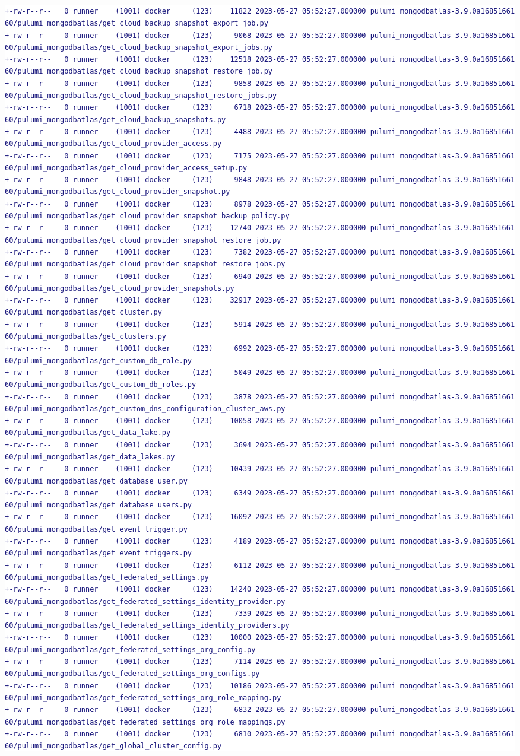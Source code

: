 ```diff
+-rw-r--r--   0 runner    (1001) docker     (123)    11822 2023-05-27 05:52:27.000000 pulumi_mongodbatlas-3.9.0a1685166160/pulumi_mongodbatlas/get_cloud_backup_snapshot_export_job.py
+-rw-r--r--   0 runner    (1001) docker     (123)     9068 2023-05-27 05:52:27.000000 pulumi_mongodbatlas-3.9.0a1685166160/pulumi_mongodbatlas/get_cloud_backup_snapshot_export_jobs.py
+-rw-r--r--   0 runner    (1001) docker     (123)    12518 2023-05-27 05:52:27.000000 pulumi_mongodbatlas-3.9.0a1685166160/pulumi_mongodbatlas/get_cloud_backup_snapshot_restore_job.py
+-rw-r--r--   0 runner    (1001) docker     (123)     9858 2023-05-27 05:52:27.000000 pulumi_mongodbatlas-3.9.0a1685166160/pulumi_mongodbatlas/get_cloud_backup_snapshot_restore_jobs.py
+-rw-r--r--   0 runner    (1001) docker     (123)     6718 2023-05-27 05:52:27.000000 pulumi_mongodbatlas-3.9.0a1685166160/pulumi_mongodbatlas/get_cloud_backup_snapshots.py
+-rw-r--r--   0 runner    (1001) docker     (123)     4488 2023-05-27 05:52:27.000000 pulumi_mongodbatlas-3.9.0a1685166160/pulumi_mongodbatlas/get_cloud_provider_access.py
+-rw-r--r--   0 runner    (1001) docker     (123)     7175 2023-05-27 05:52:27.000000 pulumi_mongodbatlas-3.9.0a1685166160/pulumi_mongodbatlas/get_cloud_provider_access_setup.py
+-rw-r--r--   0 runner    (1001) docker     (123)     9848 2023-05-27 05:52:27.000000 pulumi_mongodbatlas-3.9.0a1685166160/pulumi_mongodbatlas/get_cloud_provider_snapshot.py
+-rw-r--r--   0 runner    (1001) docker     (123)     8978 2023-05-27 05:52:27.000000 pulumi_mongodbatlas-3.9.0a1685166160/pulumi_mongodbatlas/get_cloud_provider_snapshot_backup_policy.py
+-rw-r--r--   0 runner    (1001) docker     (123)    12740 2023-05-27 05:52:27.000000 pulumi_mongodbatlas-3.9.0a1685166160/pulumi_mongodbatlas/get_cloud_provider_snapshot_restore_job.py
+-rw-r--r--   0 runner    (1001) docker     (123)     7382 2023-05-27 05:52:27.000000 pulumi_mongodbatlas-3.9.0a1685166160/pulumi_mongodbatlas/get_cloud_provider_snapshot_restore_jobs.py
+-rw-r--r--   0 runner    (1001) docker     (123)     6940 2023-05-27 05:52:27.000000 pulumi_mongodbatlas-3.9.0a1685166160/pulumi_mongodbatlas/get_cloud_provider_snapshots.py
+-rw-r--r--   0 runner    (1001) docker     (123)    32917 2023-05-27 05:52:27.000000 pulumi_mongodbatlas-3.9.0a1685166160/pulumi_mongodbatlas/get_cluster.py
+-rw-r--r--   0 runner    (1001) docker     (123)     5914 2023-05-27 05:52:27.000000 pulumi_mongodbatlas-3.9.0a1685166160/pulumi_mongodbatlas/get_clusters.py
+-rw-r--r--   0 runner    (1001) docker     (123)     6992 2023-05-27 05:52:27.000000 pulumi_mongodbatlas-3.9.0a1685166160/pulumi_mongodbatlas/get_custom_db_role.py
+-rw-r--r--   0 runner    (1001) docker     (123)     5049 2023-05-27 05:52:27.000000 pulumi_mongodbatlas-3.9.0a1685166160/pulumi_mongodbatlas/get_custom_db_roles.py
+-rw-r--r--   0 runner    (1001) docker     (123)     3878 2023-05-27 05:52:27.000000 pulumi_mongodbatlas-3.9.0a1685166160/pulumi_mongodbatlas/get_custom_dns_configuration_cluster_aws.py
+-rw-r--r--   0 runner    (1001) docker     (123)    10058 2023-05-27 05:52:27.000000 pulumi_mongodbatlas-3.9.0a1685166160/pulumi_mongodbatlas/get_data_lake.py
+-rw-r--r--   0 runner    (1001) docker     (123)     3694 2023-05-27 05:52:27.000000 pulumi_mongodbatlas-3.9.0a1685166160/pulumi_mongodbatlas/get_data_lakes.py
+-rw-r--r--   0 runner    (1001) docker     (123)    10439 2023-05-27 05:52:27.000000 pulumi_mongodbatlas-3.9.0a1685166160/pulumi_mongodbatlas/get_database_user.py
+-rw-r--r--   0 runner    (1001) docker     (123)     6349 2023-05-27 05:52:27.000000 pulumi_mongodbatlas-3.9.0a1685166160/pulumi_mongodbatlas/get_database_users.py
+-rw-r--r--   0 runner    (1001) docker     (123)    16092 2023-05-27 05:52:27.000000 pulumi_mongodbatlas-3.9.0a1685166160/pulumi_mongodbatlas/get_event_trigger.py
+-rw-r--r--   0 runner    (1001) docker     (123)     4189 2023-05-27 05:52:27.000000 pulumi_mongodbatlas-3.9.0a1685166160/pulumi_mongodbatlas/get_event_triggers.py
+-rw-r--r--   0 runner    (1001) docker     (123)     6112 2023-05-27 05:52:27.000000 pulumi_mongodbatlas-3.9.0a1685166160/pulumi_mongodbatlas/get_federated_settings.py
+-rw-r--r--   0 runner    (1001) docker     (123)    14240 2023-05-27 05:52:27.000000 pulumi_mongodbatlas-3.9.0a1685166160/pulumi_mongodbatlas/get_federated_settings_identity_provider.py
+-rw-r--r--   0 runner    (1001) docker     (123)     7339 2023-05-27 05:52:27.000000 pulumi_mongodbatlas-3.9.0a1685166160/pulumi_mongodbatlas/get_federated_settings_identity_providers.py
+-rw-r--r--   0 runner    (1001) docker     (123)    10000 2023-05-27 05:52:27.000000 pulumi_mongodbatlas-3.9.0a1685166160/pulumi_mongodbatlas/get_federated_settings_org_config.py
+-rw-r--r--   0 runner    (1001) docker     (123)     7114 2023-05-27 05:52:27.000000 pulumi_mongodbatlas-3.9.0a1685166160/pulumi_mongodbatlas/get_federated_settings_org_configs.py
+-rw-r--r--   0 runner    (1001) docker     (123)    10186 2023-05-27 05:52:27.000000 pulumi_mongodbatlas-3.9.0a1685166160/pulumi_mongodbatlas/get_federated_settings_org_role_mapping.py
+-rw-r--r--   0 runner    (1001) docker     (123)     6832 2023-05-27 05:52:27.000000 pulumi_mongodbatlas-3.9.0a1685166160/pulumi_mongodbatlas/get_federated_settings_org_role_mappings.py
+-rw-r--r--   0 runner    (1001) docker     (123)     6810 2023-05-27 05:52:27.000000 pulumi_mongodbatlas-3.9.0a1685166160/pulumi_mongodbatlas/get_global_cluster_config.py
```